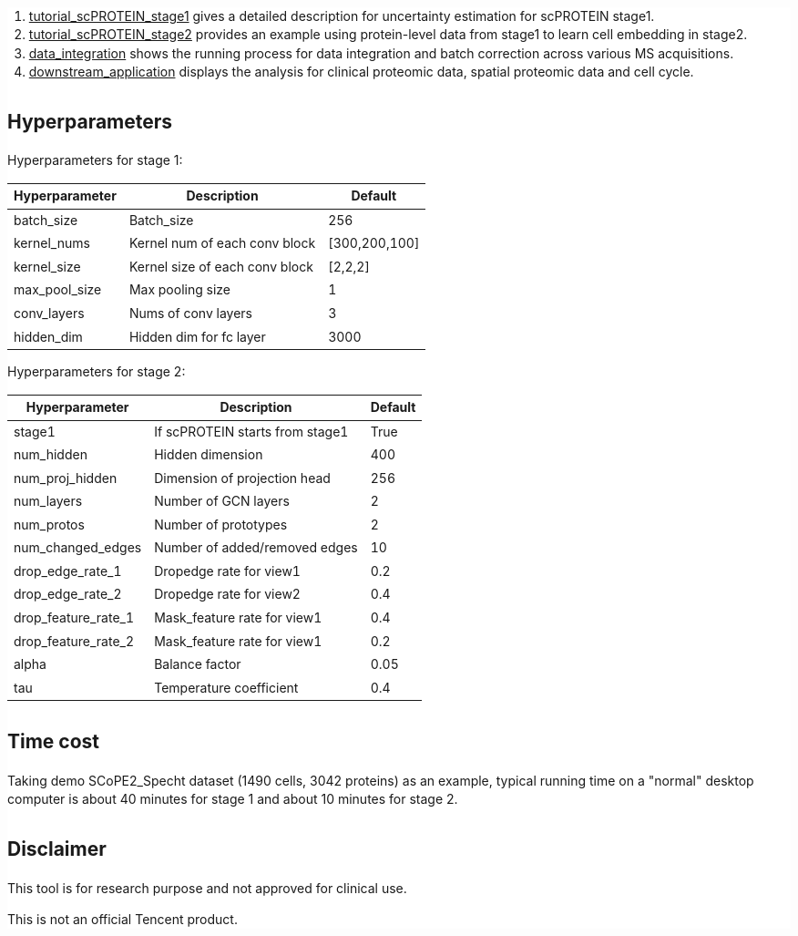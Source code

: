 1. [tutorial_scPROTEIN_stage1](tutorial_scPROTEIN_stage1.ipynb) gives a detailed description for uncertainty estimation for scPROTEIN stage1.
2. [tutorial_scPROTEIN_stage2](tutorial_scPROTEIN_stage2.ipynb) provides an example using protein-level data from stage1 to learn cell embedding in stage2.
3. [data_integration](./data_integration/) shows the running process for data integration and batch correction across various MS acquisitions.
4. [downstream_application](./downstream_application/) displays the analysis for clinical proteomic data, spatial proteomic data and cell cycle.


## Hyperparameters

Hyperparameters for stage 1:

Hyperparameter       |Description                     | Default 
---------------------|--------------------------------| -------
batch_size           |Batch_size                      |256  
kernel_nums          |Kernel num of each conv block   |[300,200,100]
kernel_size          |Kernel size of each conv block  |[2,2,2]
max_pool_size        |Max pooling size                |1
conv_layers          |Nums of conv layers             |3
hidden_dim           |Hidden dim for fc layer         |3000


Hyperparameters for stage 2:

Hyperparameter       |Description                     | Default 
---------------------|--------------------------------| -------
stage1               |If scPROTEIN starts from stage1 | True
num_hidden           |Hidden dimension                | 400  
num_proj_hidden      |Dimension of projection head    | 256
num_layers           |Number of GCN layers            | 2
num_protos           |Number of prototypes            | 2
num_changed_edges    |Number of added/removed edges   | 10
drop_edge_rate_1     |Dropedge rate for view1         | 0.2
drop_edge_rate_2     |Dropedge rate for view2         | 0.4
drop_feature_rate_1  |Mask_feature rate for view1     | 0.4
drop_feature_rate_2  |Mask_feature rate for view1     | 0.2
alpha                |Balance factor                  | 0.05
tau                  |Temperature coefficient         | 0.4


## Time cost

Taking demo SCoPE2_Specht dataset (1490 cells, 3042 proteins) as an example, typical running time on a "normal" desktop computer is about 40 minutes for stage 1 and about 10 minutes for stage 2.



## Disclaimer
This tool is for research purpose and not approved for clinical use.

This is not an official Tencent product.

